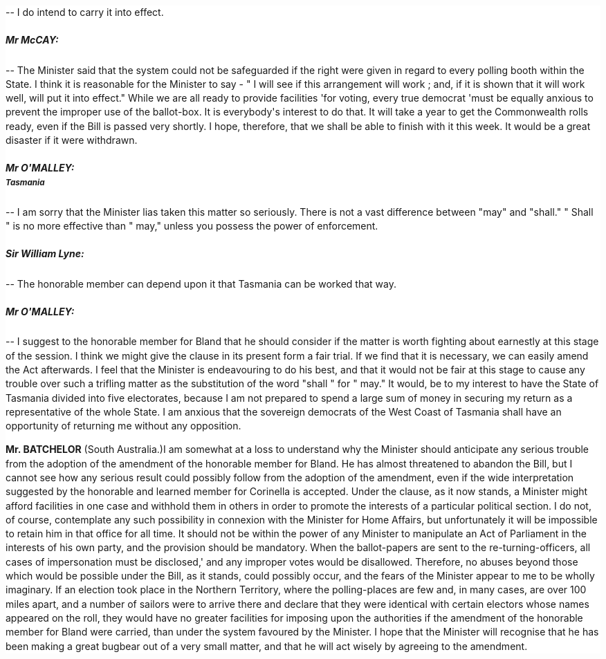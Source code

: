 -- I do intend to carry it into effect. 

##### Mr McCAY:

-- The Minister said that the system could not be safeguarded if the right were given in regard to every polling booth within the State. I think it is reasonable for the Minister to say - " I will see if this arrangement will work ; and, if it is shown that it will work well, will put it into  effect."  While we are all ready to provide facilities 'for voting, every true democrat 'must be equally anxious to prevent the improper use of the ballot-box. It is everybody's interest to do that. It will take a year to get the Commonwealth rolls ready, even if the Bill is passed very shortly. I hope, therefore, that we shall be able to finish with it this week. It would be a great disaster if it were withdrawn. 

##### Mr O'MALLEY:<br><small class="text-muted">Tasmania</small>

-- I am sorry that the Minister lias taken this matter so seriously. There is not a vast difference between "may" and "shall." " Shall " is no more effective than " may," unless you possess the power of enforcement. 

##### Sir William Lyne:

-- The honorable member can depend upon it that Tasmania can be worked that way. 

##### Mr O'MALLEY:

-- I suggest to the honorable member for Bland that he should consider if the matter is worth fighting about earnestly at this stage of the session. I think we might give the clause in its present form a fair trial. If we find that it is necessary, we can easily amend the Act afterwards. I feel that the Minister is endeavouring to do his best, and that it would not be fair at this stage to cause any trouble over such a trifling matter as the substitution of the word "shall " for " may." It would, be to my interest to have the State of Tasmania divided into five electorates, because I am not prepared to spend a large sum of money in securing my return as a representative of the whole State. I am anxious that the sovereign democrats of the West Coast of Tasmania shall have an opportunity of returning me without any opposition. 


 **Mr. BATCHELOR** (South Australia.)I am somewhat at a loss to understand why the Minister should anticipate any serious trouble from the adoption of the amendment of the honorable member for Bland. He has almost threatened to abandon the Bill, but I cannot see how any serious result could possibly follow from the adoption of the amendment, even if the wide interpretation suggested by the honorable and learned member for Corinella is accepted. Under the clause, as it now stands, a Minister might afford facilities in one case and withhold them in others in order to promote the interests of a particular political section. I do not, of course, contemplate any such  possibility in connexion with the Minister for Home Affairs, but unfortunately it will be impossible to retain him in that office for all time. It should not be within the power of any Minister to manipulate an Act of Parliament in the interests of his own party, and the provision should be mandatory. When the ballot-papers are sent to the  re-turning-officers,  all cases of impersonation must be disclosed,' and any improper votes would be disallowed. Therefore, no abuses beyond those which would be possible under the Bill, as it stands, could possibly occur, and the fears of the Minister appear to me to be wholly imaginary. If an election took place in the Northern Territory, where the polling-places are few and, in many cases, are over 100 miles apart, and a number of sailors were to arrive there and declare that they were identical with certain electors whose names appeared on the roll, they would have no greater facilities for imposing upon the authorities if the amendment of the honorable member for Bland were carried, than under the system favoured by the Minister. I hope that the Minister will recognise that he has been making a great bugbear out of a very small matter, and that he will act wisely by agreeing to the amendment. 
